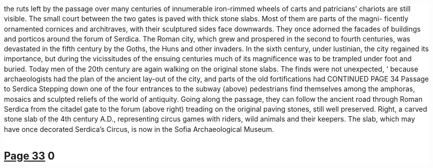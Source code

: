the ruts left by the passage over many 
centuries of innumerable iron-rimmed 
wheels of carts and patricians’ chariots 
are still visible. 
The small court between the two 
gates is paved with thick stone slabs. 
Most of them are parts of the magni- 
ficently ornamented cornices and 
architraves, with their sculptured sides 
face downwards. They once adorned 
the facades of buildings and porticos 
around the forum of Serdica. 
The Roman city, which grew and 
prospered in the second to fourth 
centuries, was devastated in the fifth 
century by the Goths, the Huns and 
other invaders. In the sixth century, 
under lustinian, the city regained its 
importance, but during the vicissitudes 
of the ensuing centuries much of its 
magnificence was to be trampled under 
foot and buried. Today men of the 
20th century are again walking on the 
original stone slabs. 
The finds were not unexpected, 
' because archaeologists had the plan 
of the ancient lay-out of the city, and 
parts of the old fortifications had 
CONTINUED PAGE 34 
Passage to Serdica 
Stepping down one of the four 
entrances to the subway (above) 
pedestrians find themselves 
among the amphoras, mosaics 
and sculpted reliefs of the world 
of antiquity. Going along the 
passage, they can follow the 
ancient road through Roman 
Serdica from the citadel gate to 
the forum (above right) treading 
on the original paving stones, 
still well preserved. Right, a 
carved stone slab of the 4th 
century A.D., representing circus 
games with riders, wild animals 
and their keepers. The slab, 
which may have once decorated 
Serdica’s Circus, is now in the 
Sofia Archaeological Museum.

## [Page 33](074870engo.pdf#page=33) 0
